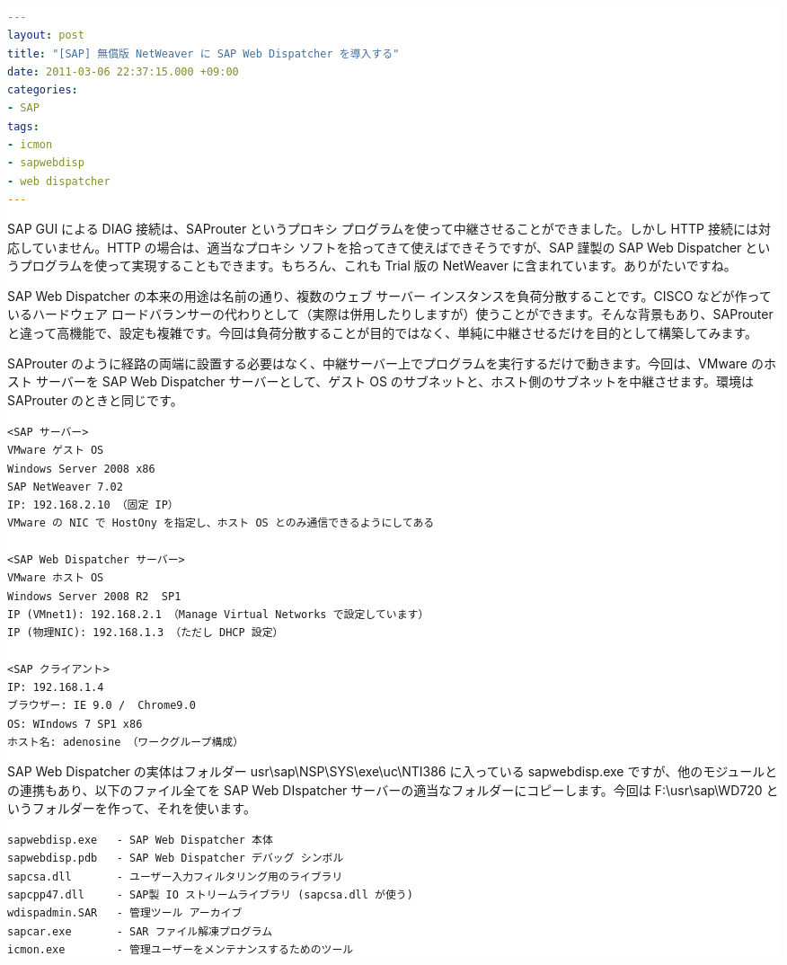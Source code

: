 ```yaml
---
layout: post
title: "[SAP] 無償版 NetWeaver に SAP Web Dispatcher を導入する"
date: 2011-03-06 22:37:15.000 +09:00
categories:
- SAP
tags:
- icmon
- sapwebdisp
- web dispatcher
---
```


SAP GUI による DIAG 接続は、SAProuter というプロキシ プログラムを使って中継させることができました。しかし HTTP 接続には対応していません。HTTP の場合は、適当なプロキシ ソフトを拾ってきて使えばできそうですが、SAP 謹製の SAP Web Dispatcher というプログラムを使って実現することもできます。もちろん、これも Trial 版の NetWeaver に含まれています。ありがたいですね。

 
SAP Web Dispatcher の本来の用途は名前の通り、複数のウェブ サーバー インスタンスを負荷分散することです。CISCO などが作っているハードウェア ロードバランサーの代わりとして（実際は併用したりしますが）使うことができます。そんな背景もあり、SAProuter と違って高機能で、設定も複雑です。今回は負荷分散することが目的ではなく、単純に中継させるだけを目的として構築してみます。

 
SAProuter のように経路の両端に設置する必要はなく、中継サーバー上でプログラムを実行するだけで動きます。今回は、VMware のホスト サーバーを SAP Web Dispatcher サーバーとして、ゲスト OS のサブネットと、ホスト側のサブネットを中継させます。環境は SAProuter のときと同じです。

 
```
<SAP サーバー>
VMware ゲスト OS 
Windows Server 2008 x86 
SAP NetWeaver 7.02 
IP: 192.168.2.10 （固定 IP） 
VMware の NIC で HostOny を指定し、ホスト OS とのみ通信できるようにしてある 

<SAP Web Dispatcher サーバー>
VMware ホスト OS 
Windows Server 2008 R2  SP1 
IP (VMnet1): 192.168.2.1 （Manage Virtual Networks で設定しています） 
IP (物理NIC): 192.168.1.3 （ただし DHCP 設定） 

<SAP クライアント>
IP: 192.168.1.4 
ブラウザー: IE 9.0 /  Chrome9.0 
OS: WIndows 7 SP1 x86 
ホスト名: adenosine （ワークグループ構成） 
```
 
SAP Web Dispatcher の実体はフォルダー usr\sap\NSP\SYS\exe\uc\NTI386 に入っている sapwebdisp.exe ですが、他のモジュールとの連携もあり、以下のファイル全てを SAP Web DIspatcher サーバーの適当なフォルダーにコピーします。今回は F:\usr\sap\WD720 というフォルダーを作って、それを使います。

 
```
sapwebdisp.exe   - SAP Web Dispatcher 本体 
sapwebdisp.pdb   - SAP Web Dispatcher デバッグ シンボル 
sapcsa.dll       - ユーザー入力フィルタリング用のライブラリ 
sapcpp47.dll     - SAP製 IO ストリームライブラリ (sapcsa.dll が使う) 
wdispadmin.SAR   - 管理ツール アーカイブ 
sapcar.exe       - SAR ファイル解凍プログラム 
icmon.exe        - 管理ユーザーをメンテナンスするためのツール 
```
 